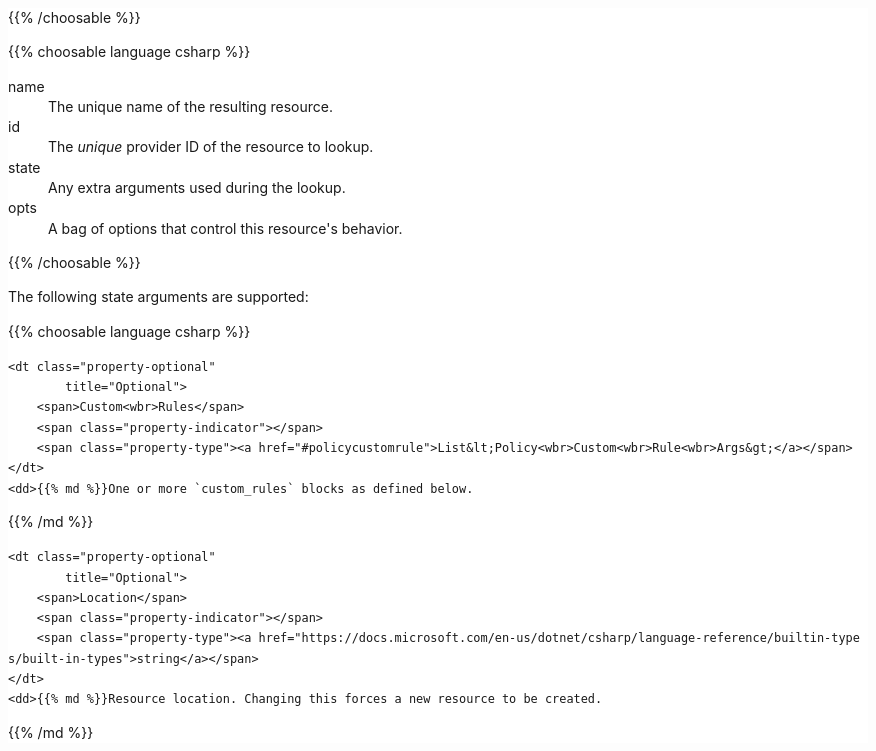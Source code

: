 
{{% /choosable %}}

{{% choosable language csharp %}}

<dl class="resources-properties">
    <dt class="property-required" title="Required">
        <span>name</span>
        <span class="property-indicator"></span>
    </dt>
    <dd>The unique name of the resulting resource.</dd>
    <dt class="property-required" title="Required">
        <span>id</span>
        <span class="property-indicator"></span>
    </dt>
    <dd>The <em>unique</em> provider ID of the resource to lookup.</dd>
    <dt class="property-optional" title="Optional">
        <span>state</span>
        <span class="property-indicator"></span>
    </dt>
    <dd>Any extra arguments used during the lookup.</dd>
    <dt class="property-optional" title="Optional">
        <span>opts</span>
        <span class="property-indicator"></span>
    </dt>
    <dd>A bag of options that control this resource's behavior.</dd>
</dl>

{{% /choosable %}}

The following state arguments are supported:



{{% choosable language csharp %}}
<dl class="resources-properties">

    <dt class="property-optional"
            title="Optional">
        <span>Custom<wbr>Rules</span>
        <span class="property-indicator"></span>
        <span class="property-type"><a href="#policycustomrule">List&lt;Policy<wbr>Custom<wbr>Rule<wbr>Args&gt;</a></span>
    </dt>
    <dd>{{% md %}}One or more `custom_rules` blocks as defined below.
{{% /md %}}</dd>

    <dt class="property-optional"
            title="Optional">
        <span>Location</span>
        <span class="property-indicator"></span>
        <span class="property-type"><a href="https://docs.microsoft.com/en-us/dotnet/csharp/language-reference/builtin-types/built-in-types">string</a></span>
    </dt>
    <dd>{{% md %}}Resource location. Changing this forces a new resource to be created.
{{% /md %}}</dd>
